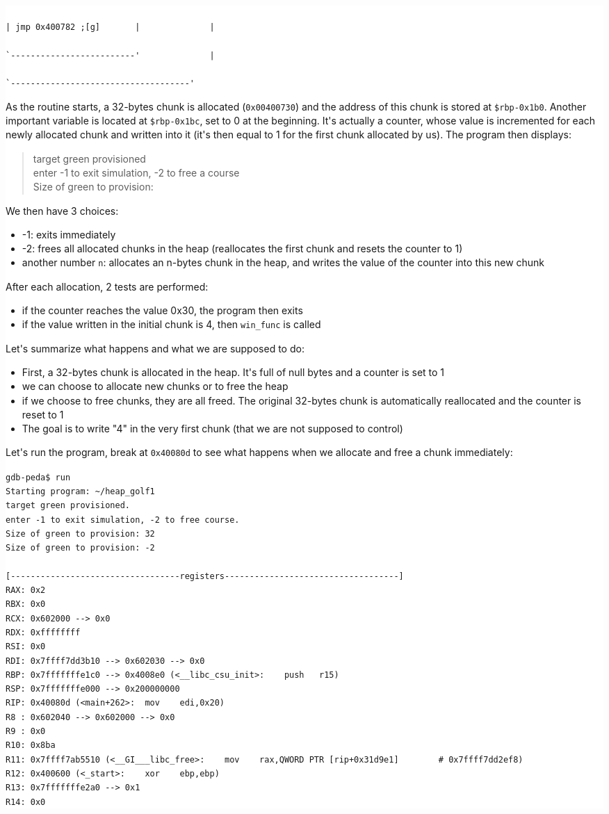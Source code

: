 ```
                                                                                                                                                            | jmp 0x400782 ;[g]       |              |
                                                                                                                                                            `-------------------------'              |
                                                                                                                                                                `------------------------------------'

```

As the routine starts, a 32-bytes chunk is allocated (`0x00400730`) and the address of this chunk is stored at `$rbp-0x1b0`. Another important variable is located at `$rbp-0x1bc`, set to 0 at the beginning. It's actually a counter, whose value is incremented for each newly allocated chunk and written into it (it's then equal to 1 for the first chunk allocated by us). The program then displays:

>target green provisioned  
>enter -1 to exit simulation, -2 to free a course  
>Size of green to provision:

We then have 3 choices:
* -1: exits immediately
* -2: frees all allocated chunks in the heap (reallocates the first chunk and resets the counter to 1)
* another number `n`: allocates an n-bytes chunk in the heap, and writes the value of the counter into this new chunk

After each allocation, 2 tests are performed:
* if the counter reaches the value 0x30, the program then exits
* if the value written in the initial chunk is 4, then `win_func` is called

Let's summarize what happens and what we are supposed to do:

* First, a 32-bytes chunk is allocated in the heap. It's full of null bytes and a counter is set to 1
* we can choose to allocate new chunks or to free the heap
* if we choose to free chunks, they are all freed. The original 32-bytes chunk is automatically reallocated and the counter is reset to 1
* The goal is to write "4" in the very first chunk (that we are not supposed to control)

Let's run the program, break at `0x40080d` to see what happens when we allocate and free a chunk immediately:

```
gdb-peda$ run
Starting program: ~/heap_golf1
target green provisioned.
enter -1 to exit simulation, -2 to free course.
Size of green to provision: 32
Size of green to provision: -2

[----------------------------------registers-----------------------------------]
RAX: 0x2
RBX: 0x0
RCX: 0x602000 --> 0x0
RDX: 0xffffffff
RSI: 0x0
RDI: 0x7ffff7dd3b10 --> 0x602030 --> 0x0
RBP: 0x7fffffffe1c0 --> 0x4008e0 (<__libc_csu_init>:	push   r15)
RSP: 0x7fffffffe000 --> 0x200000000
RIP: 0x40080d (<main+262>:	mov    edi,0x20)
R8 : 0x602040 --> 0x602000 --> 0x0
R9 : 0x0
R10: 0x8ba
R11: 0x7ffff7ab5510 (<__GI___libc_free>:	mov    rax,QWORD PTR [rip+0x31d9e1]        # 0x7ffff7dd2ef8)
R12: 0x400600 (<_start>:	xor    ebp,ebp)
R13: 0x7fffffffe2a0 --> 0x1
R14: 0x0
```